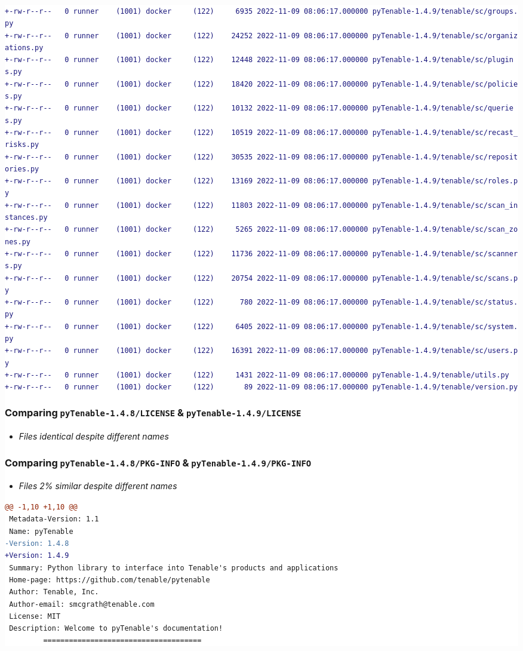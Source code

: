 ```diff
+-rw-r--r--   0 runner    (1001) docker     (122)     6935 2022-11-09 08:06:17.000000 pyTenable-1.4.9/tenable/sc/groups.py
+-rw-r--r--   0 runner    (1001) docker     (122)    24252 2022-11-09 08:06:17.000000 pyTenable-1.4.9/tenable/sc/organizations.py
+-rw-r--r--   0 runner    (1001) docker     (122)    12448 2022-11-09 08:06:17.000000 pyTenable-1.4.9/tenable/sc/plugins.py
+-rw-r--r--   0 runner    (1001) docker     (122)    18420 2022-11-09 08:06:17.000000 pyTenable-1.4.9/tenable/sc/policies.py
+-rw-r--r--   0 runner    (1001) docker     (122)    10132 2022-11-09 08:06:17.000000 pyTenable-1.4.9/tenable/sc/queries.py
+-rw-r--r--   0 runner    (1001) docker     (122)    10519 2022-11-09 08:06:17.000000 pyTenable-1.4.9/tenable/sc/recast_risks.py
+-rw-r--r--   0 runner    (1001) docker     (122)    30535 2022-11-09 08:06:17.000000 pyTenable-1.4.9/tenable/sc/repositories.py
+-rw-r--r--   0 runner    (1001) docker     (122)    13169 2022-11-09 08:06:17.000000 pyTenable-1.4.9/tenable/sc/roles.py
+-rw-r--r--   0 runner    (1001) docker     (122)    11803 2022-11-09 08:06:17.000000 pyTenable-1.4.9/tenable/sc/scan_instances.py
+-rw-r--r--   0 runner    (1001) docker     (122)     5265 2022-11-09 08:06:17.000000 pyTenable-1.4.9/tenable/sc/scan_zones.py
+-rw-r--r--   0 runner    (1001) docker     (122)    11736 2022-11-09 08:06:17.000000 pyTenable-1.4.9/tenable/sc/scanners.py
+-rw-r--r--   0 runner    (1001) docker     (122)    20754 2022-11-09 08:06:17.000000 pyTenable-1.4.9/tenable/sc/scans.py
+-rw-r--r--   0 runner    (1001) docker     (122)      780 2022-11-09 08:06:17.000000 pyTenable-1.4.9/tenable/sc/status.py
+-rw-r--r--   0 runner    (1001) docker     (122)     6405 2022-11-09 08:06:17.000000 pyTenable-1.4.9/tenable/sc/system.py
+-rw-r--r--   0 runner    (1001) docker     (122)    16391 2022-11-09 08:06:17.000000 pyTenable-1.4.9/tenable/sc/users.py
+-rw-r--r--   0 runner    (1001) docker     (122)     1431 2022-11-09 08:06:17.000000 pyTenable-1.4.9/tenable/utils.py
+-rw-r--r--   0 runner    (1001) docker     (122)       89 2022-11-09 08:06:17.000000 pyTenable-1.4.9/tenable/version.py
```

### Comparing `pyTenable-1.4.8/LICENSE` & `pyTenable-1.4.9/LICENSE`

 * *Files identical despite different names*

### Comparing `pyTenable-1.4.8/PKG-INFO` & `pyTenable-1.4.9/PKG-INFO`

 * *Files 2% similar despite different names*

```diff
@@ -1,10 +1,10 @@
 Metadata-Version: 1.1
 Name: pyTenable
-Version: 1.4.8
+Version: 1.4.9
 Summary: Python library to interface into Tenable's products and applications
 Home-page: https://github.com/tenable/pytenable
 Author: Tenable, Inc.
 Author-email: smcgrath@tenable.com
 License: MIT
 Description: Welcome to pyTenable's documentation!
         =====================================
```
